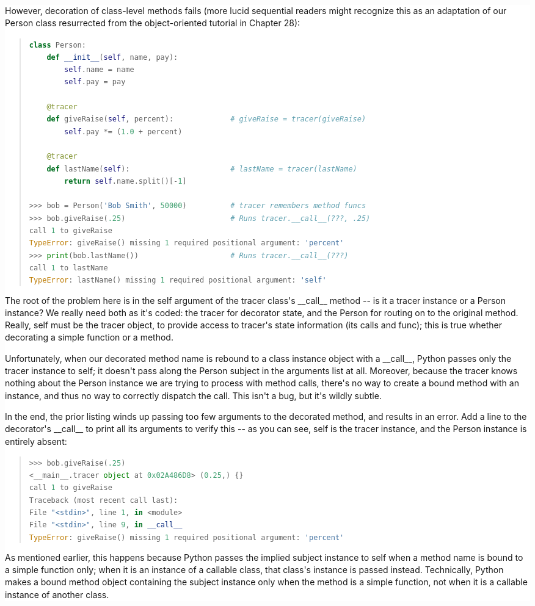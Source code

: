 However, decoration of class-level methods fails (more lucid sequential readers might recognize this as an adaptation of our Person class resurrected from the object-oriented tutorial in Chapter 28):
> ```python
> class Person:
>     def __init__(self, name, pay):
>         self.name = name
>         self.pay = pay
> 
>     @tracer
>     def giveRaise(self, percent): 			# giveRaise = tracer(giveRaise)
>         self.pay *= (1.0 + percent)
> 
>     @tracer
>     def lastName(self): 						# lastName = tracer(lastName)
>         return self.name.split()[-1]
> 
> >>> bob = Person('Bob Smith', 50000) 			# tracer remembers method funcs
> >>> bob.giveRaise(.25) 						# Runs tracer.__call__(???, .25)
> call 1 to giveRaise
> TypeError: giveRaise() missing 1 required positional argument: 'percent'
> >>> print(bob.lastName()) 					# Runs tracer.__call__(???)
> call 1 to lastName
> TypeError: lastName() missing 1 required positional argument: 'self'
> ```


The root of the problem here is in the self argument of the tracer class's \_\_call\_\_ method -- is it a tracer instance or a Person instance? We really need both as it's coded: the tracer for decorator state, and the Person for routing on to the original method. Really, self must be the tracer object, to provide access to tracer's state information (its calls and func); this is true whether decorating a simple function or a method.

Unfortunately, when our decorated method name is rebound to a class instance object with a \_\_call\_\_, Python passes only the tracer instance to self; it doesn't pass along the Person subject in the arguments list at all. Moreover, because the tracer knows nothing about the Person instance we are trying to process with method calls, there's no way to create a bound method with an instance, and thus no way to correctly dispatch the call. This isn't a bug, but it's wildly subtle.

In the end, the prior listing winds up passing too few arguments to the decorated method, and results in an error. Add a line to the decorator's \_\_call\_\_ to print all its arguments to verify this -- as you can see, self is the tracer instance, and the Person instance is entirely absent:
> ```python
> >>> bob.giveRaise(.25)
> <__main__.tracer object at 0x02A486D8> (0.25,) {}
> call 1 to giveRaise
> Traceback (most recent call last):
> File "<stdin>", line 1, in <module>
> File "<stdin>", line 9, in __call__
> TypeError: giveRaise() missing 1 required positional argument: 'percent'
> ```

As mentioned earlier, this happens because Python passes the implied subject instance to self when a method name is bound to a simple function only; when it is an instance of a callable class, that class's instance is passed instead. Technically, Python makes a bound method object containing the subject instance only when the method is a simple function, not when it is a callable instance of another class.
